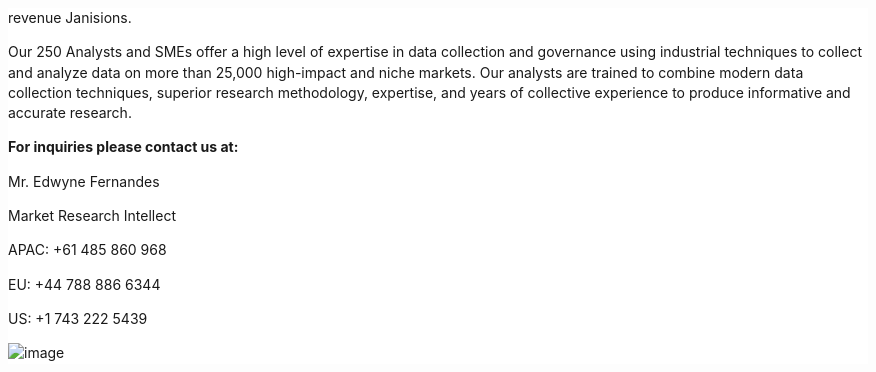 revenue Janisions.</p><p><span class="">Our 250 Analysts and SMEs offer a high level of expertise in data collection and governance using industrial techniques to collect and analyze data on more than 25,000 high-impact and niche markets. Our analysts are trained to combine modern data collection techniques, superior research methodology, expertise, and years of collective experience to produce informative and accurate research.</span></p><p><strong>For inquiries please contact us at:</strong></p><p>Mr. Edwyne Fernandes</p><p>Market Research Intellect</p><p>APAC: +61 485 860 968</p><p>EU: +44 788 886 6344</p><p>US: +1 743 222 5439</p>
![image](https://github.com/user-attachments/assets/31b593f0-e3f9-4f5c-894e-ce0d94da3b61)
